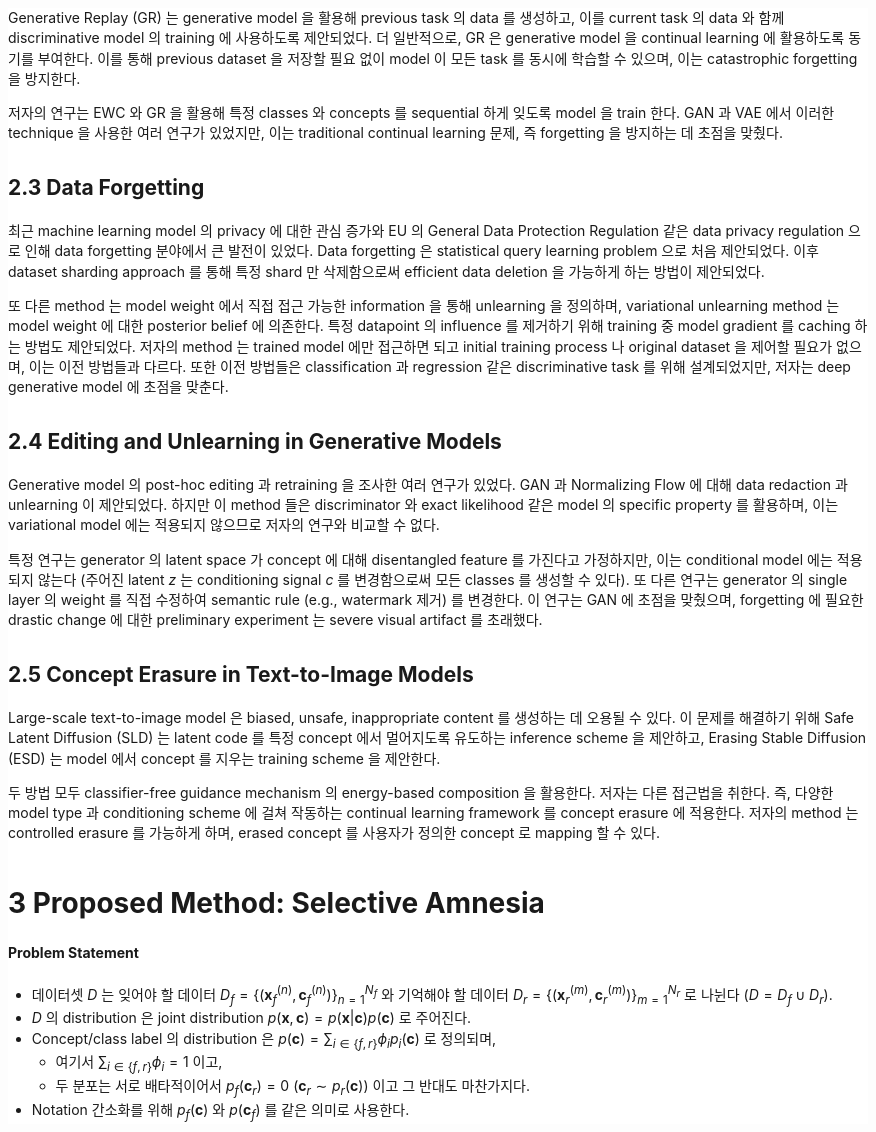Generative Replay (GR) 는 generative model 을 활용해 previous task 의 data 를 생성하고, 이를 current task 의 data 와 함께 discriminative model 의 training 에 사용하도록 제안되었다. 더 일반적으로, GR 은 generative model 을 continual learning 에 활용하도록 동기를 부여한다. 이를 통해 previous dataset 을 저장할 필요 없이 model 이 모든 task 를 동시에 학습할 수 있으며, 이는 catastrophic forgetting 을 방지한다.

저자의 연구는 EWC 와 GR 을 활용해 특정 classes 와 concepts 를 sequential 하게 잊도록 model 을 train 한다. GAN 과 VAE 에서 이러한 technique 을 사용한 여러 연구가 있었지만, 이는 traditional continual learning 문제, 즉 forgetting 을 방지하는 데 초점을 맞췄다.

## 2.3 Data Forgetting

최근 machine learning model 의 privacy 에 대한 관심 증가와 EU 의 General Data Protection Regulation 같은 data privacy regulation 으로 인해 data forgetting 분야에서 큰 발전이 있었다. Data forgetting 은 statistical query learning problem 으로 처음 제안되었다. 이후 dataset sharding approach 를 통해 특정 shard 만 삭제함으로써 efficient data deletion 을 가능하게 하는 방법이 제안되었다. 

또 다른 method 는 model weight 에서 직접 접근 가능한 information 을 통해 unlearning 을 정의하며, variational unlearning method 는 model weight 에 대한 posterior belief 에 의존한다. 특정 datapoint 의 influence 를 제거하기 위해 training 중 model gradient 를 caching 하는 방법도 제안되었다. 저자의 method 는 trained model 에만 접근하면 되고 initial training process 나 original dataset 을 제어할 필요가 없으며, 이는 이전 방법들과 다르다. 또한 이전 방법들은 classification 과 regression 같은 discriminative task 를 위해 설계되었지만, 저자는 deep generative model 에 초점을 맞춘다.

## 2.4 Editing and Unlearning in Generative Models

Generative model 의 post-hoc editing 과 retraining 을 조사한 여러 연구가 있었다. GAN 과 Normalizing Flow 에 대해 data redaction 과 unlearning 이 제안되었다. 하지만 이 method 들은 discriminator 와 exact likelihood 같은 model 의 specific property 를 활용하며, 이는 variational model 에는 적용되지 않으므로 저자의 연구와 비교할 수 없다. 

특정 연구는 generator 의 latent space 가 concept 에 대해 disentangled feature 를 가진다고 가정하지만, 이는 conditional model 에는 적용되지 않는다 (주어진 latent $z$ 는 conditioning signal $c$ 를 변경함으로써 모든 classes 를 생성할 수 있다). 또 다른 연구는 generator 의 single layer 의 weight 를 직접 수정하여 semantic rule (e.g., watermark 제거) 를 변경한다. 이 연구는 GAN 에 초점을 맞췄으며, forgetting 에 필요한 drastic change 에 대한 preliminary experiment 는 severe visual artifact 를 초래했다.

## 2.5 Concept Erasure in Text-to-Image Models

Large-scale text-to-image model 은 biased, unsafe, inappropriate content 를 생성하는 데 오용될 수 있다. 이 문제를 해결하기 위해 Safe Latent Diffusion (SLD) 는 latent code 를 특정 concept 에서 멀어지도록 유도하는 inference scheme 을 제안하고, Erasing Stable Diffusion (ESD) 는 model 에서 concept 를 지우는 training scheme 을 제안한다. 

두 방법 모두 classifier-free guidance mechanism 의 energy-based composition 을 활용한다. 저자는 다른 접근법을 취한다. 즉, 다양한 model type 과 conditioning scheme 에 걸쳐 작동하는 continual learning framework 를 concept erasure 에 적용한다. 저자의 method 는 controlled erasure 를 가능하게 하며, erased concept 를 사용자가 정의한 concept 로 mapping 할 수 있다.


# 3 Proposed Method: Selective Amnesia

#### Problem Statement

- 데이터셋 $D$ 는 잊어야 할 데이터 $D_f = \{(\mathbf{x}_f^{(n)}, \mathbf{c}_f^{(n)})\}_{n=1}^{N_f}$ 와 기억해야 할 데이터 $D_r = \{(\mathbf{x}_r^{(m)}, \mathbf{c}_r^{(m)})\}_{m=1}^{N_r}$ 로 나뉜다 ($D = D_f \cup D_r$). 
- $D$ 의 distribution 은 joint distribution $p(\mathbf{x}, \mathbf{c}) = p(\mathbf{x}|\mathbf{c})p(\mathbf{c})$ 로 주어진다. 
- Concept/class label 의 distribution 은 $p(\mathbf{c}) = \sum_{i \in \{f,r\}} \phi_i p_i(\mathbf{c})$ 로 정의되며, 
  - 여기서 $\sum_{i \in \{f,r\}} \phi_i = 1$ 이고, 
  - 두 분포는 서로 배타적이어서 $p_f(\mathbf{c}_r) = 0$ ($\mathbf{c}_r \sim p_r(\mathbf{c})$) 이고 그 반대도 마찬가지다. 
- Notation 간소화를 위해 $p_f(\mathbf{c})$ 와 $p(\mathbf{c}_f)$ 를 같은 의미로 사용한다.

